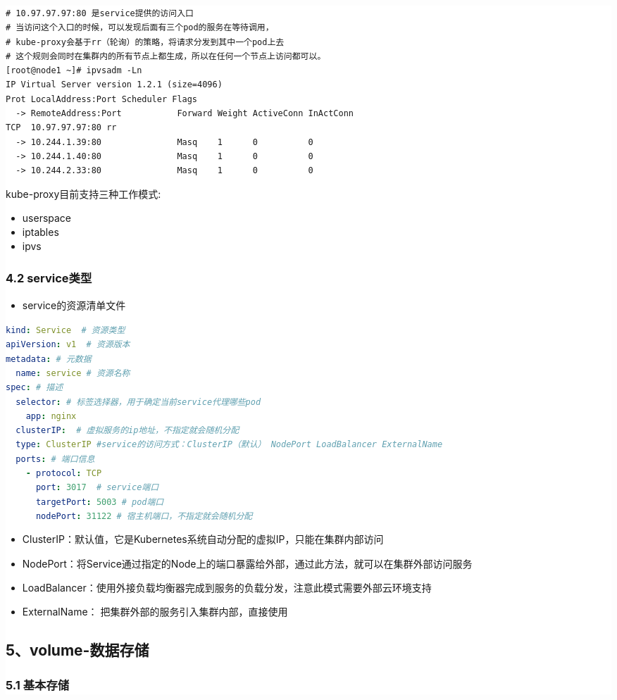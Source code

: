 ```
# 10.97.97.97:80 是service提供的访问入口
# 当访问这个入口的时候，可以发现后面有三个pod的服务在等待调用，
# kube-proxy会基于rr（轮询）的策略，将请求分发到其中一个pod上去
# 这个规则会同时在集群内的所有节点上都生成，所以在任何一个节点上访问都可以。
[root@node1 ~]# ipvsadm -Ln
IP Virtual Server version 1.2.1 (size=4096)
Prot LocalAddress:Port Scheduler Flags
  -> RemoteAddress:Port           Forward Weight ActiveConn InActConn
TCP  10.97.97.97:80 rr
  -> 10.244.1.39:80               Masq    1      0          0
  -> 10.244.1.40:80               Masq    1      0          0
  -> 10.244.2.33:80               Masq    1      0          0
```

kube-proxy目前支持三种工作模式:

- userspace 
- iptables 
- ipvs 

### 4.2 service类型

- service的资源清单文件

```yaml
kind: Service  # 资源类型
apiVersion: v1  # 资源版本
metadata: # 元数据
  name: service # 资源名称
spec: # 描述
  selector: # 标签选择器，用于确定当前service代理哪些pod
    app: nginx
  clusterIP:  # 虚拟服务的ip地址，不指定就会随机分配
  type: ClusterIP #service的访问方式：ClusterIP（默认） NodePort LoadBalancer ExternalName
  ports: # 端口信息
    - protocol: TCP 
      port: 3017  # service端口
      targetPort: 5003 # pod端口
      nodePort: 31122 # 宿主机端口，不指定就会随机分配
```

- ClusterIP：默认值，它是Kubernetes系统自动分配的虚拟IP，只能在集群内部访问

- NodePort：将Service通过指定的Node上的端口暴露给外部，通过此方法，就可以在集群外部访问服务

- LoadBalancer：使用外接负载均衡器完成到服务的负载分发，注意此模式需要外部云环境支持

- ExternalName： 把集群外部的服务引入集群内部，直接使用

  

## 5、volume-数据存储

### 5.1 基本存储

